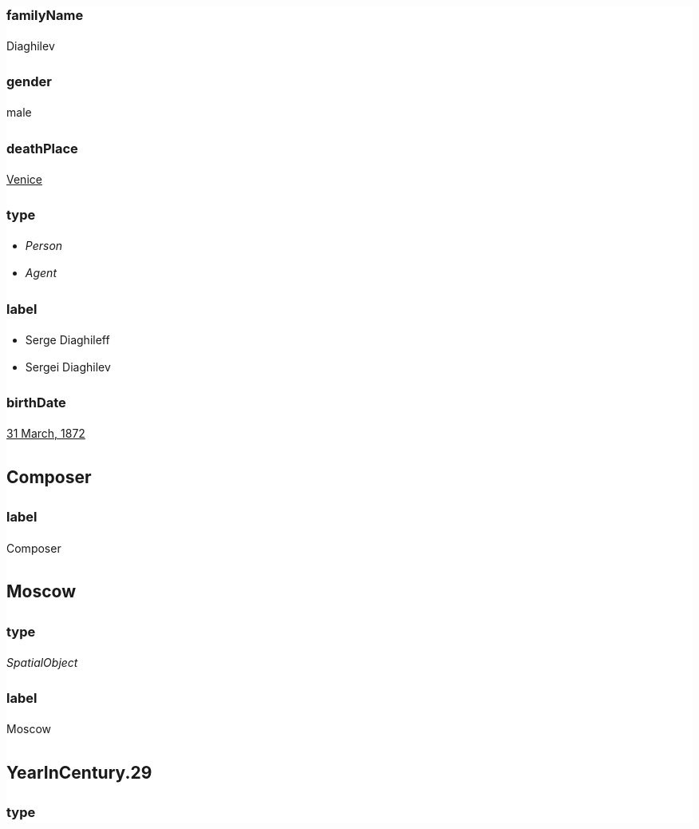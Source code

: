 ### familyName


Diaghilev

### gender


male

### deathPlace


[Venice](#Venice)

### type

 - *Person*

 - *Agent*

### label

 - Serge Diaghileff

 - Sergei Diaghilev

### birthDate


[31 March, 1872](#31-March-1872)

## Composer

### label


Composer

## Moscow

### type


*SpatialObject*

### label


Moscow

## YearInCentury.29

### type
